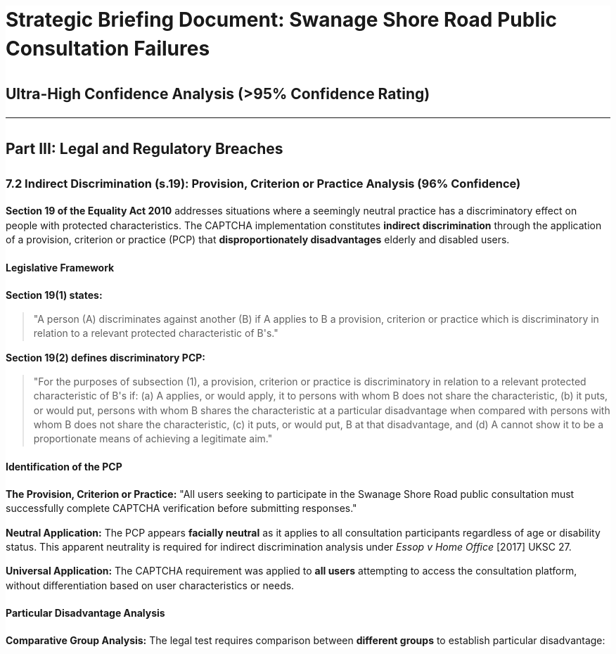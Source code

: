 # Strategic Briefing Document: Swanage Shore Road Public Consultation Failures
## Ultra-High Confidence Analysis (>95% Confidence Rating)

---

## Part III: Legal and Regulatory Breaches

### 7.2 Indirect Discrimination (s.19): Provision, Criterion or Practice Analysis (96% Confidence)

**Section 19 of the Equality Act 2010** addresses situations where a seemingly neutral practice has a discriminatory effect on people with protected characteristics. The CAPTCHA implementation constitutes **indirect discrimination** through the application of a provision, criterion or practice (PCP) that **disproportionately disadvantages** elderly and disabled users.

#### Legislative Framework

**Section 19(1) states:**
> "A person (A) discriminates against another (B) if A applies to B a provision, criterion or practice which is discriminatory in relation to a relevant protected characteristic of B's."

**Section 19(2) defines discriminatory PCP:**
> "For the purposes of subsection (1), a provision, criterion or practice is discriminatory in relation to a relevant protected characteristic of B's if:
> (a) A applies, or would apply, it to persons with whom B does not share the characteristic,
> (b) it puts, or would put, persons with whom B shares the characteristic at a particular disadvantage when compared with persons with whom B does not share the characteristic,
> (c) it puts, or would put, B at that disadvantage, and
> (d) A cannot show it to be a proportionate means of achieving a legitimate aim."

#### Identification of the PCP

**The Provision, Criterion or Practice:**
"All users seeking to participate in the Swanage Shore Road public consultation must successfully complete CAPTCHA verification before submitting responses."

**Neutral Application:**
The PCP appears **facially neutral** as it applies to all consultation participants regardless of age or disability status. This apparent neutrality is required for indirect discrimination analysis under *Essop v Home Office* [2017] UKSC 27.

**Universal Application:**
The CAPTCHA requirement was applied to **all users** attempting to access the consultation platform, without differentiation based on user characteristics or needs.

#### Particular Disadvantage Analysis

**Comparative Group Analysis:**
The legal test requires comparison between **different groups** to establish particular disadvantage:
